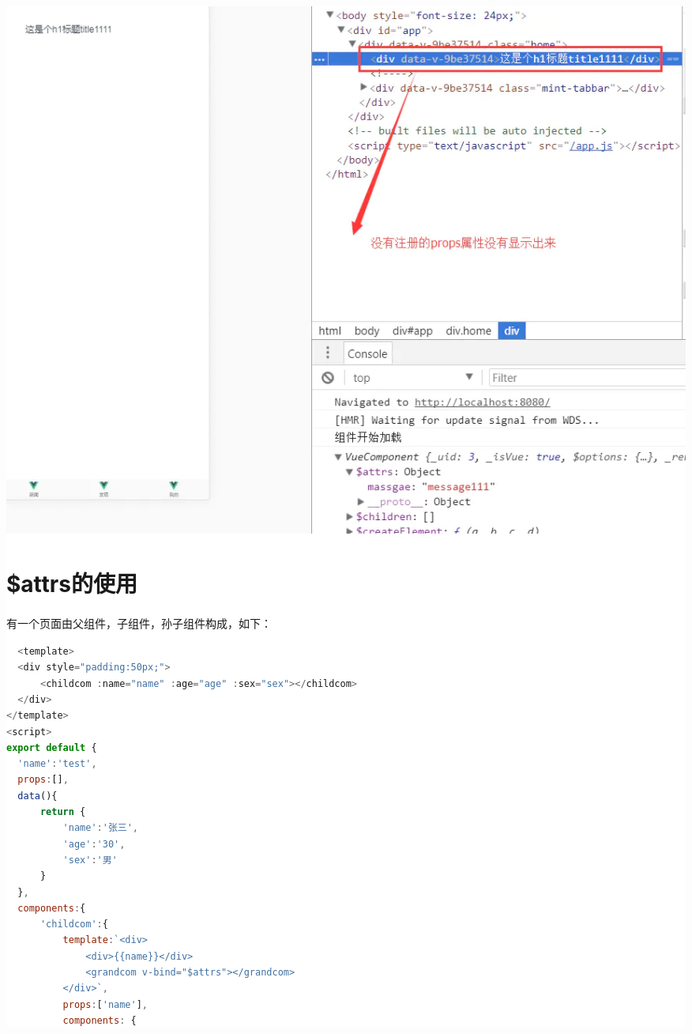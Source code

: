   <img src="/img/7579449-a8a0b3970380eeeb.webp">

  # $attrs的使用
  有一个页面由父组件，子组件，孙子组件构成，如下：
  ```javascript
    <template>
    <div style="padding:50px;">
        <childcom :name="name" :age="age" :sex="sex"></childcom>
    </div>
</template>
<script>
export default {
    'name':'test',
    props:[],
    data(){
        return {
            'name':'张三',
            'age':'30',
            'sex':'男'
        }
    },
    components:{
        'childcom':{
            template:`<div>
                <div>{{name}}</div>
                <grandcom v-bind="$attrs"></grandcom>
            </div>`,
            props:['name'],
            components: {
  ```